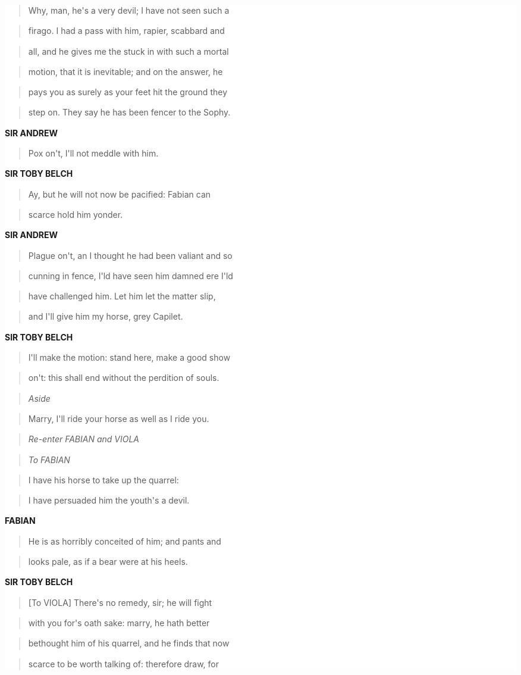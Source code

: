 > Why, man, he's a very devil; I have not seen such a  

> firago. I had a pass with him, rapier, scabbard and  

> all, and he gives me the stuck in with such a mortal  

> motion, that it is inevitable; and on the answer, he  

> pays you as surely as your feet hit the ground they  

> step on. They say he has been fencer to the Sophy.  

**SIR ANDREW**

> Pox on't, I'll not meddle with him.  

**SIR TOBY BELCH**

> Ay, but he will not now be pacified: Fabian can  

> scarce hold him yonder.  

**SIR ANDREW**

> Plague on't, an I thought he had been valiant and so  

> cunning in fence, I'ld have seen him damned ere I'ld  

> have challenged him. Let him let the matter slip,  

> and I'll give him my horse, grey Capilet.  

**SIR TOBY BELCH**

> I'll make the motion: stand here, make a good show  

> on't: this shall end without the perdition of souls.  

> *Aside*

> Marry, I'll ride your horse as well as I ride you.  

> *Re-enter FABIAN and VIOLA*

> *To FABIAN*

> I have his horse to take up the quarrel:  

> I have persuaded him the youth's a devil.  

**FABIAN**

> He is as horribly conceited of him; and pants and  

> looks pale, as if a bear were at his heels.  

**SIR TOBY BELCH**

> [To VIOLA]  There's no remedy, sir; he will fight  

> with you for's oath sake: marry, he hath better  

> bethought him of his quarrel, and he finds that now  

> scarce to be worth talking of: therefore draw, for  
